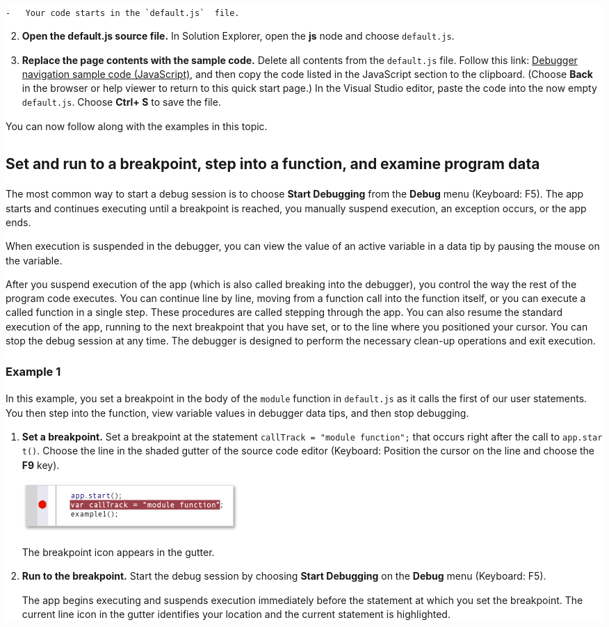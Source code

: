     -   Your code starts in the `default.js`  file.  
  
2.  **Open the default.js source file.** In Solution Explorer, open the **js** node and choose `default.js`.  
  
3.  **Replace the page contents with the sample code.** Delete all contents from the `default.js` file. Follow this link: [Debugger navigation sample code (JavaScript)](../debugger/debugger-navigation-sample-code-javascript.md), and then copy the code listed in the JavaScript section to the clipboard. (Choose **Back** in the browser or help viewer to return to this quick start page.) In the Visual Studio editor, paste the code into the now empty `default.js`. Choose **Ctrl+ S** to save the file.  
  
 You can now follow along with the examples in this topic.  
  
##  <a name="BKMK_Set_and_run_to_a_breakpoint__step_into_a_function__and_examine_program_data"></a> Set and run to a breakpoint, step into a function, and examine program data  
 The most common way to start a debug session is to choose **Start Debugging** from the **Debug** menu (Keyboard: F5). The app starts and continues executing until a breakpoint is reached, you manually suspend execution, an exception occurs, or the app ends.  
  
 When execution is suspended in the debugger, you can view the value of an active variable in a data tip by pausing the mouse on the variable.  
  
 After you suspend execution of the app (which is also called breaking into the debugger), you control the way the rest of the program code executes. You can continue line by line, moving from a function call into the function itself, or you can execute a called function in a single step. These procedures are called stepping through the app. You can also resume the standard execution of the app, running to the next breakpoint that you have set, or to the line where you positioned your cursor. You can stop the debug session at any time. The debugger is designed to perform the necessary clean-up operations and exit execution.  
  
###  <a name="BKMK_Example_1"></a> Example 1  
 In this example, you set a breakpoint in the body of the `module` function in `default.js` as it calls the first of our user statements. You then step into the function, view variable values in debugger data tips, and then stop debugging.  
  
1.  **Set a breakpoint.** Set a breakpoint at the statement `callTrack = "module function";` that occurs right after the call to `app.start()`. Choose the line in the shaded gutter of the source code editor (Keyboard: Position the cursor on the line and choose the **F9** key).  
  
     ![Set a breakpoint at example1](../debugger/media/dbg_jsnav_example1_breakpoint.png "DBG_JSNAV_example1_breakpoint")  
  
     The breakpoint icon appears in the gutter.  
  
2.  **Run to the breakpoint.** Start the debug session by choosing **Start Debugging** on the **Debug** menu (Keyboard: F5).  
  
     The app begins executing and suspends execution immediately before the statement at which you set the breakpoint. The current line icon in the gutter identifies your location and the current statement is highlighted.  
  